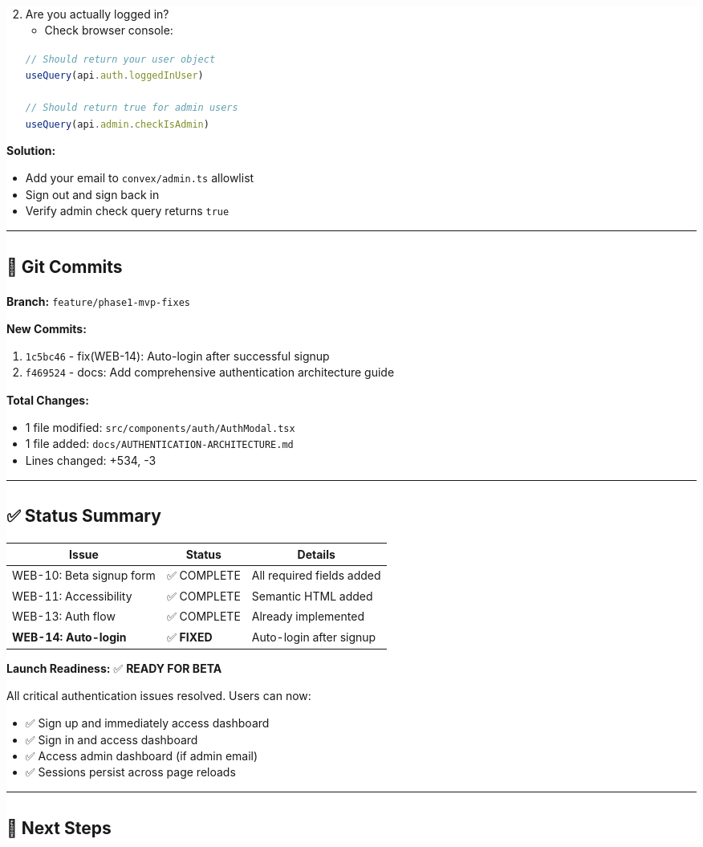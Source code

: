 2. Are you actually logged in?
   - Check browser console:
   ```javascript
   // Should return your user object
   useQuery(api.auth.loggedInUser)
   
   // Should return true for admin users
   useQuery(api.admin.checkIsAdmin)
   ```

**Solution:**
- Add your email to `convex/admin.ts` allowlist
- Sign out and sign back in
- Verify admin check query returns `true`

---

## 📝 **Git Commits**

**Branch:** `feature/phase1-mvp-fixes`

**New Commits:**
1. `1c5bc46` - fix(WEB-14): Auto-login after successful signup
2. `f469524` - docs: Add comprehensive authentication architecture guide

**Total Changes:**
- 1 file modified: `src/components/auth/AuthModal.tsx`
- 1 file added: `docs/AUTHENTICATION-ARCHITECTURE.md`
- Lines changed: +534, -3

---

## ✅ **Status Summary**

| Issue | Status | Details |
|-------|--------|---------|
| WEB-10: Beta signup form | ✅ COMPLETE | All required fields added |
| WEB-11: Accessibility | ✅ COMPLETE | Semantic HTML added |
| WEB-13: Auth flow | ✅ COMPLETE | Already implemented |
| **WEB-14: Auto-login** | ✅ **FIXED** | Auto-login after signup |

**Launch Readiness:** ✅ **READY FOR BETA**

All critical authentication issues resolved. Users can now:
- ✅ Sign up and immediately access dashboard
- ✅ Sign in and access dashboard
- ✅ Access admin dashboard (if admin email)
- ✅ Sessions persist across page reloads

---

## 🚀 **Next Steps**
